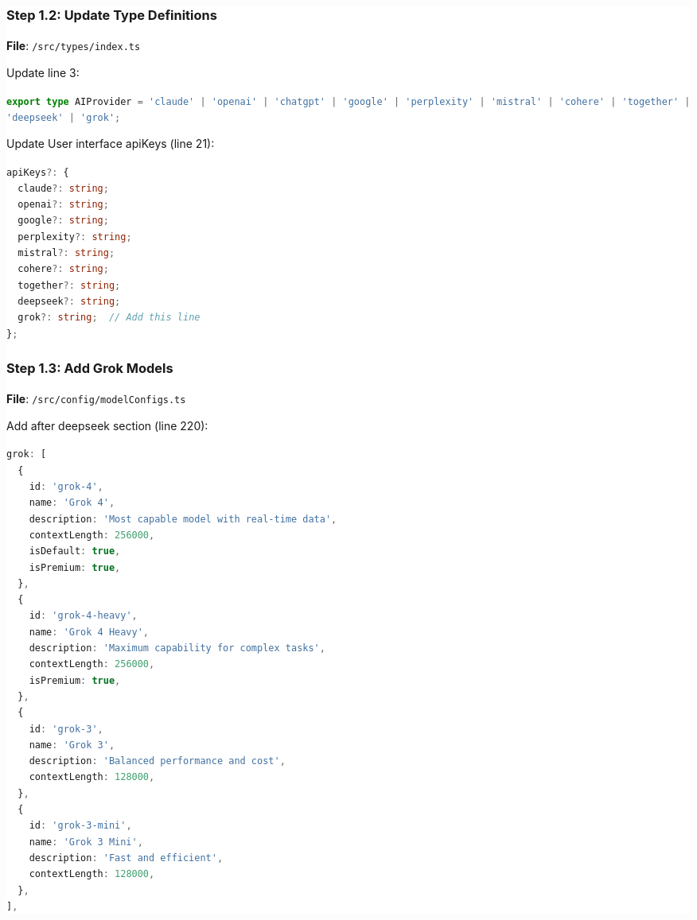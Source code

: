### Step 1.2: Update Type Definitions
**File**: `/src/types/index.ts`

Update line 3:
```typescript
export type AIProvider = 'claude' | 'openai' | 'chatgpt' | 'google' | 'perplexity' | 'mistral' | 'cohere' | 'together' | 'deepseek' | 'grok';
```

Update User interface apiKeys (line 21):
```typescript
apiKeys?: {
  claude?: string;
  openai?: string;
  google?: string;
  perplexity?: string;
  mistral?: string;
  cohere?: string;
  together?: string;
  deepseek?: string;
  grok?: string;  // Add this line
};
```

### Step 1.3: Add Grok Models
**File**: `/src/config/modelConfigs.ts`

Add after deepseek section (line 220):
```typescript
grok: [
  {
    id: 'grok-4',
    name: 'Grok 4',
    description: 'Most capable model with real-time data',
    contextLength: 256000,
    isDefault: true,
    isPremium: true,
  },
  {
    id: 'grok-4-heavy',
    name: 'Grok 4 Heavy',
    description: 'Maximum capability for complex tasks',
    contextLength: 256000,
    isPremium: true,
  },
  {
    id: 'grok-3',
    name: 'Grok 3',
    description: 'Balanced performance and cost',
    contextLength: 128000,
  },
  {
    id: 'grok-3-mini',
    name: 'Grok 3 Mini',
    description: 'Fast and efficient',
    contextLength: 128000,
  },
],
```
